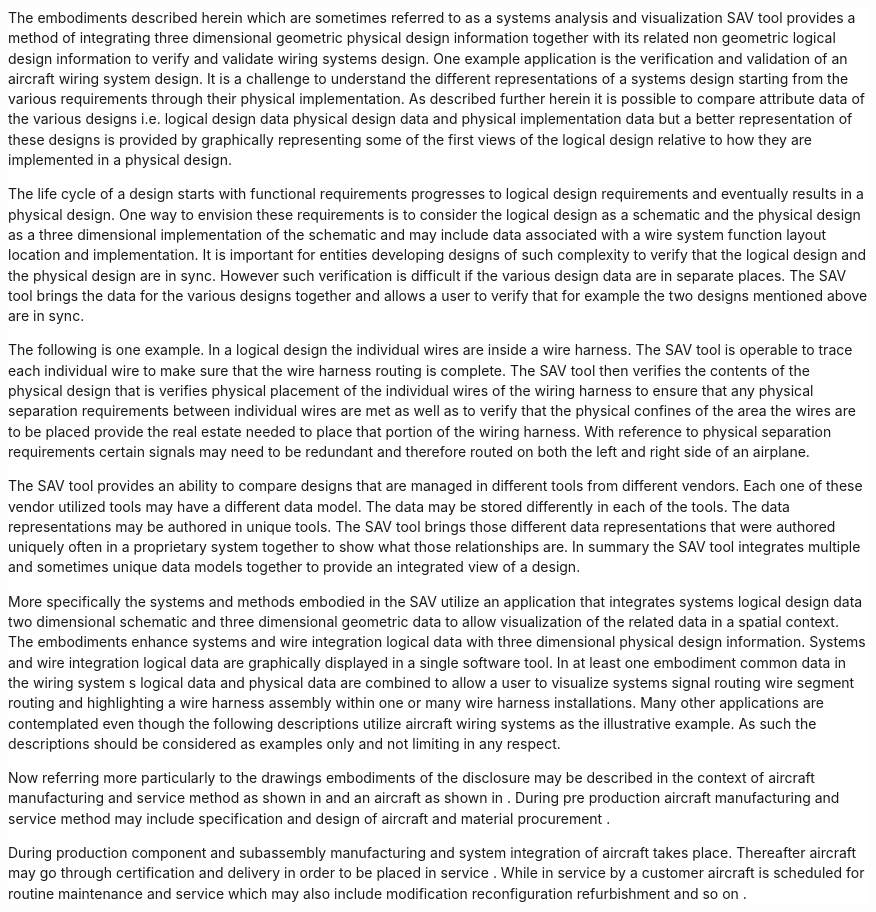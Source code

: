 The embodiments described herein which are sometimes referred to as a systems analysis and visualization SAV tool provides a method of integrating three dimensional geometric physical design information together with its related non geometric logical design information to verify and validate wiring systems design. One example application is the verification and validation of an aircraft wiring system design. It is a challenge to understand the different representations of a systems design starting from the various requirements through their physical implementation. As described further herein it is possible to compare attribute data of the various designs i.e. logical design data physical design data and physical implementation data but a better representation of these designs is provided by graphically representing some of the first views of the logical design relative to how they are implemented in a physical design.

The life cycle of a design starts with functional requirements progresses to logical design requirements and eventually results in a physical design. One way to envision these requirements is to consider the logical design as a schematic and the physical design as a three dimensional implementation of the schematic and may include data associated with a wire system function layout location and implementation. It is important for entities developing designs of such complexity to verify that the logical design and the physical design are in sync. However such verification is difficult if the various design data are in separate places. The SAV tool brings the data for the various designs together and allows a user to verify that for example the two designs mentioned above are in sync.

The following is one example. In a logical design the individual wires are inside a wire harness. The SAV tool is operable to trace each individual wire to make sure that the wire harness routing is complete. The SAV tool then verifies the contents of the physical design that is verifies physical placement of the individual wires of the wiring harness to ensure that any physical separation requirements between individual wires are met as well as to verify that the physical confines of the area the wires are to be placed provide the real estate needed to place that portion of the wiring harness. With reference to physical separation requirements certain signals may need to be redundant and therefore routed on both the left and right side of an airplane.

The SAV tool provides an ability to compare designs that are managed in different tools from different vendors. Each one of these vendor utilized tools may have a different data model. The data may be stored differently in each of the tools. The data representations may be authored in unique tools. The SAV tool brings those different data representations that were authored uniquely often in a proprietary system together to show what those relationships are. In summary the SAV tool integrates multiple and sometimes unique data models together to provide an integrated view of a design.

More specifically the systems and methods embodied in the SAV utilize an application that integrates systems logical design data two dimensional schematic and three dimensional geometric data to allow visualization of the related data in a spatial context. The embodiments enhance systems and wire integration logical data with three dimensional physical design information. Systems and wire integration logical data are graphically displayed in a single software tool. In at least one embodiment common data in the wiring system s logical data and physical data are combined to allow a user to visualize systems signal routing wire segment routing and highlighting a wire harness assembly within one or many wire harness installations. Many other applications are contemplated even though the following descriptions utilize aircraft wiring systems as the illustrative example. As such the descriptions should be considered as examples only and not limiting in any respect.

Now referring more particularly to the drawings embodiments of the disclosure may be described in the context of aircraft manufacturing and service method as shown in and an aircraft as shown in . During pre production aircraft manufacturing and service method may include specification and design of aircraft and material procurement .

During production component and subassembly manufacturing and system integration of aircraft takes place. Thereafter aircraft may go through certification and delivery in order to be placed in service . While in service by a customer aircraft is scheduled for routine maintenance and service which may also include modification reconfiguration refurbishment and so on .
